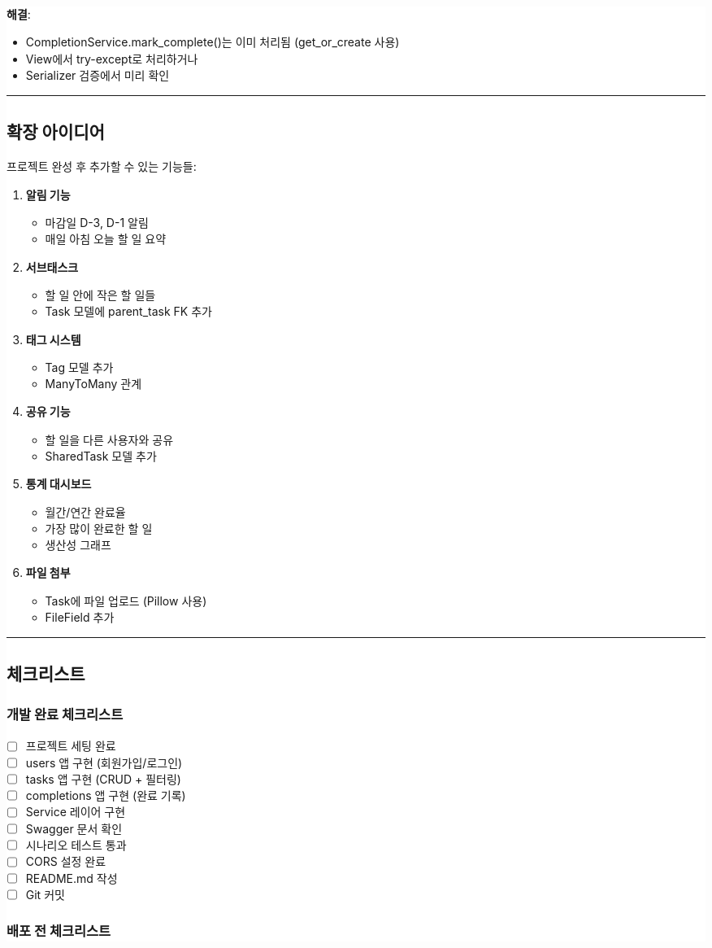 **해결**:
- CompletionService.mark_complete()는 이미 처리됨 (get_or_create 사용)
- View에서 try-except로 처리하거나
- Serializer 검증에서 미리 확인

---

## 확장 아이디어

프로젝트 완성 후 추가할 수 있는 기능들:

1. **알림 기능**
   - 마감일 D-3, D-1 알림
   - 매일 아침 오늘 할 일 요약

2. **서브태스크**
   - 할 일 안에 작은 할 일들
   - Task 모델에 parent_task FK 추가

3. **태그 시스템**
   - Tag 모델 추가
   - ManyToMany 관계

4. **공유 기능**
   - 할 일을 다른 사용자와 공유
   - SharedTask 모델 추가

5. **통계 대시보드**
   - 월간/연간 완료율
   - 가장 많이 완료한 할 일
   - 생산성 그래프

6. **파일 첨부**
   - Task에 파일 업로드 (Pillow 사용)
   - FileField 추가

---

## 체크리스트

### 개발 완료 체크리스트

- [ ] 프로젝트 세팅 완료
- [ ] users 앱 구현 (회원가입/로그인)
- [ ] tasks 앱 구현 (CRUD + 필터링)
- [ ] completions 앱 구현 (완료 기록)
- [ ] Service 레이어 구현
- [ ] Swagger 문서 확인
- [ ] 시나리오 테스트 통과
- [ ] CORS 설정 완료
- [ ] README.md 작성
- [ ] Git 커밋

### 배포 전 체크리스트
